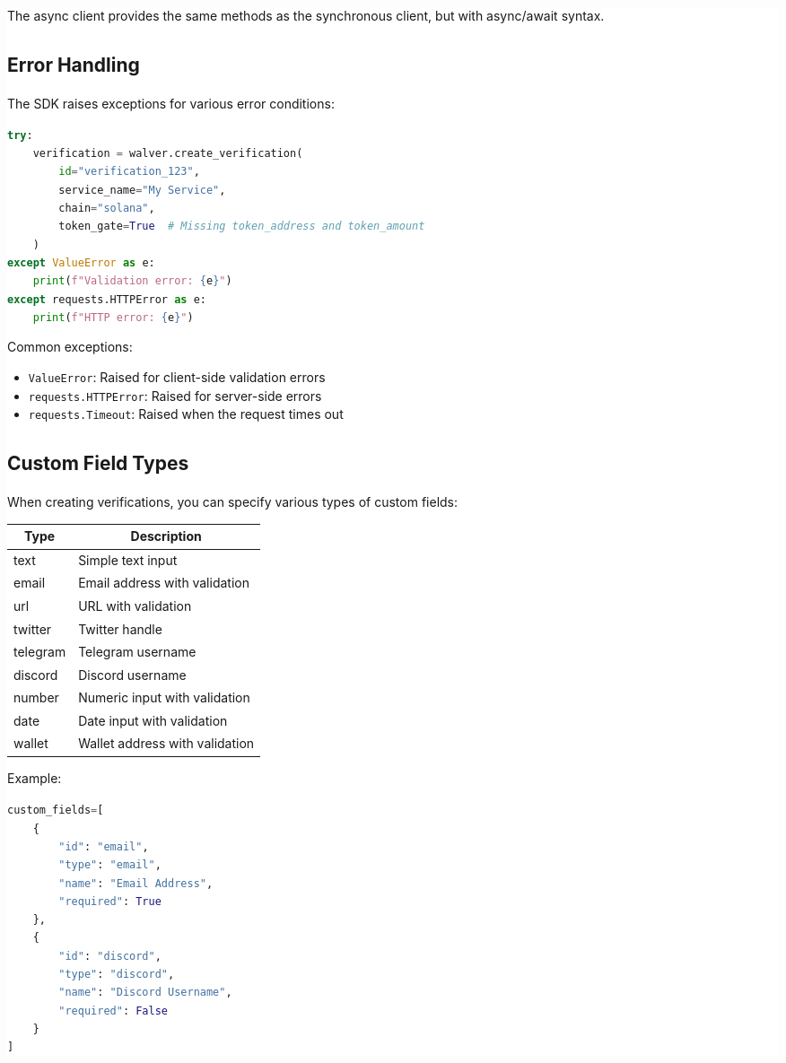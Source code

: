 The async client provides the same methods as the synchronous client, but with async/await syntax.

## Error Handling

The SDK raises exceptions for various error conditions:

```python
try:
    verification = walver.create_verification(
        id="verification_123",
        service_name="My Service",
        chain="solana",
        token_gate=True  # Missing token_address and token_amount
    )
except ValueError as e:
    print(f"Validation error: {e}")
except requests.HTTPError as e:
    print(f"HTTP error: {e}")
```

Common exceptions:

* `ValueError`: Raised for client-side validation errors
* `requests.HTTPError`: Raised for server-side errors
* `requests.Timeout`: Raised when the request times out

## Custom Field Types

When creating verifications, you can specify various types of custom fields:

| Type     | Description                    |
| -------- | ------------------------------ |
| text     | Simple text input              |
| email    | Email address with validation  |
| url      | URL with validation            |
| twitter  | Twitter handle                 |
| telegram | Telegram username              |
| discord  | Discord username               |
| number   | Numeric input with validation  |
| date     | Date input with validation     |
| wallet   | Wallet address with validation |

Example:

```python
custom_fields=[
    {
        "id": "email",
        "type": "email",
        "name": "Email Address",
        "required": True
    },
    {
        "id": "discord",
        "type": "discord",
        "name": "Discord Username",
        "required": False
    }
]
```
